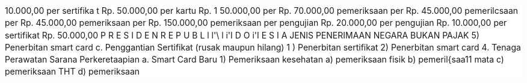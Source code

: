 10.000,00 per sertifika t Rp. 50.000,00 per kartu Rp. 1 50.000,00 per Rp. 70.000,00 pemeriksaan per Rp. 45.000,00 pemerilcsaan per Rp. 45.000,00 pemeriksaan per Rp. 150.000,00 pemeriksaan per pengujian Rp. 20.000,00 per pengujian Rp. 10.000,00 per sertifikat Rp. 50.000,00 P R E S I D E N R E P U B L l l'\ l i'I D O i'I E S I A JENIS PENERIMAAN NEGARA BUKAN PAJAK 5) Penerbitan smart card c. Penggantian Sertifikat (rusak maupun hilang) 1 ) Penerbitan sertifikat 2) Penerbitan smart card 4. Tenaga Perawatan Sarana Perkeretaapian a. Smart Card Baru 1) Pemeriksaan kesehatan a) pemeriksaan fisik b) pemeril{saa11 mata c) pemeriksaan THT d) pemeriksaan
